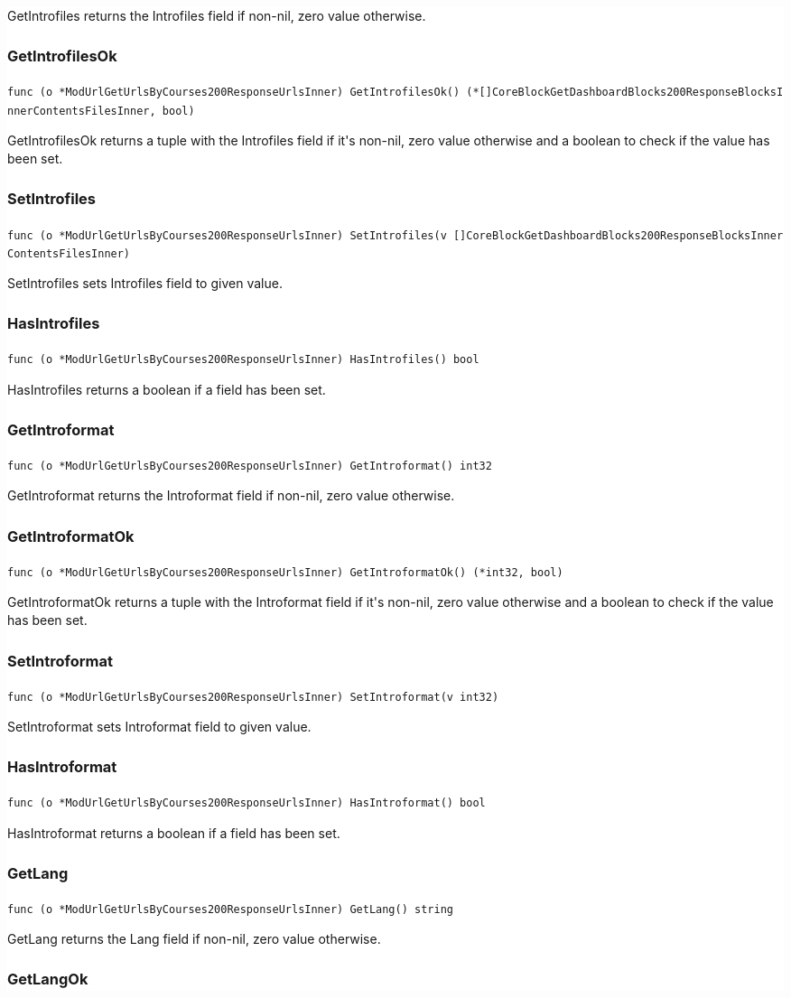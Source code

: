 GetIntrofiles returns the Introfiles field if non-nil, zero value otherwise.

### GetIntrofilesOk

`func (o *ModUrlGetUrlsByCourses200ResponseUrlsInner) GetIntrofilesOk() (*[]CoreBlockGetDashboardBlocks200ResponseBlocksInnerContentsFilesInner, bool)`

GetIntrofilesOk returns a tuple with the Introfiles field if it's non-nil, zero value otherwise
and a boolean to check if the value has been set.

### SetIntrofiles

`func (o *ModUrlGetUrlsByCourses200ResponseUrlsInner) SetIntrofiles(v []CoreBlockGetDashboardBlocks200ResponseBlocksInnerContentsFilesInner)`

SetIntrofiles sets Introfiles field to given value.

### HasIntrofiles

`func (o *ModUrlGetUrlsByCourses200ResponseUrlsInner) HasIntrofiles() bool`

HasIntrofiles returns a boolean if a field has been set.

### GetIntroformat

`func (o *ModUrlGetUrlsByCourses200ResponseUrlsInner) GetIntroformat() int32`

GetIntroformat returns the Introformat field if non-nil, zero value otherwise.

### GetIntroformatOk

`func (o *ModUrlGetUrlsByCourses200ResponseUrlsInner) GetIntroformatOk() (*int32, bool)`

GetIntroformatOk returns a tuple with the Introformat field if it's non-nil, zero value otherwise
and a boolean to check if the value has been set.

### SetIntroformat

`func (o *ModUrlGetUrlsByCourses200ResponseUrlsInner) SetIntroformat(v int32)`

SetIntroformat sets Introformat field to given value.

### HasIntroformat

`func (o *ModUrlGetUrlsByCourses200ResponseUrlsInner) HasIntroformat() bool`

HasIntroformat returns a boolean if a field has been set.

### GetLang

`func (o *ModUrlGetUrlsByCourses200ResponseUrlsInner) GetLang() string`

GetLang returns the Lang field if non-nil, zero value otherwise.

### GetLangOk

